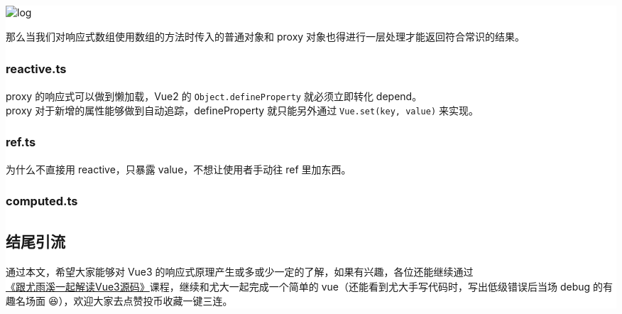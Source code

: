 ![log](https://s1.huangchengtuo.com/img/221019log.png)

那么当我们对响应式数组使用数组的方法时传入的普通对象和 proxy 对象也得进行一层处理才能返回符合常识的结果。

### **reactive.ts**

proxy 的响应式可以做到懒加载，Vue2 的 `Object.defineProperty` 就必须立即转化 depend。  
proxy 对于新增的属性能够做到自动追踪，defineProperty 就只能另外通过 `Vue.set(key, value)` 来实现。

### **ref.ts**

为什么不直接用 reactive，只暴露 value，不想让使用者手动往 ref 里加东西。

### **computed.ts**

## 结尾引流

通过本文，希望大家能够对 Vue3 的响应式原理产生或多或少一定的了解，如果有兴趣，各位还能继续通过[《跟尤雨溪一起解读Vue3源码》](https://www.bilibili.com/video/BV1rC4y187Vw)课程，继续和尤大一起完成一个简单的 vue（还能看到尤大手写代码时，写出低级错误后当场 debug 的有趣名场面 😆），欢迎大家去点赞投币收藏一键三连。
